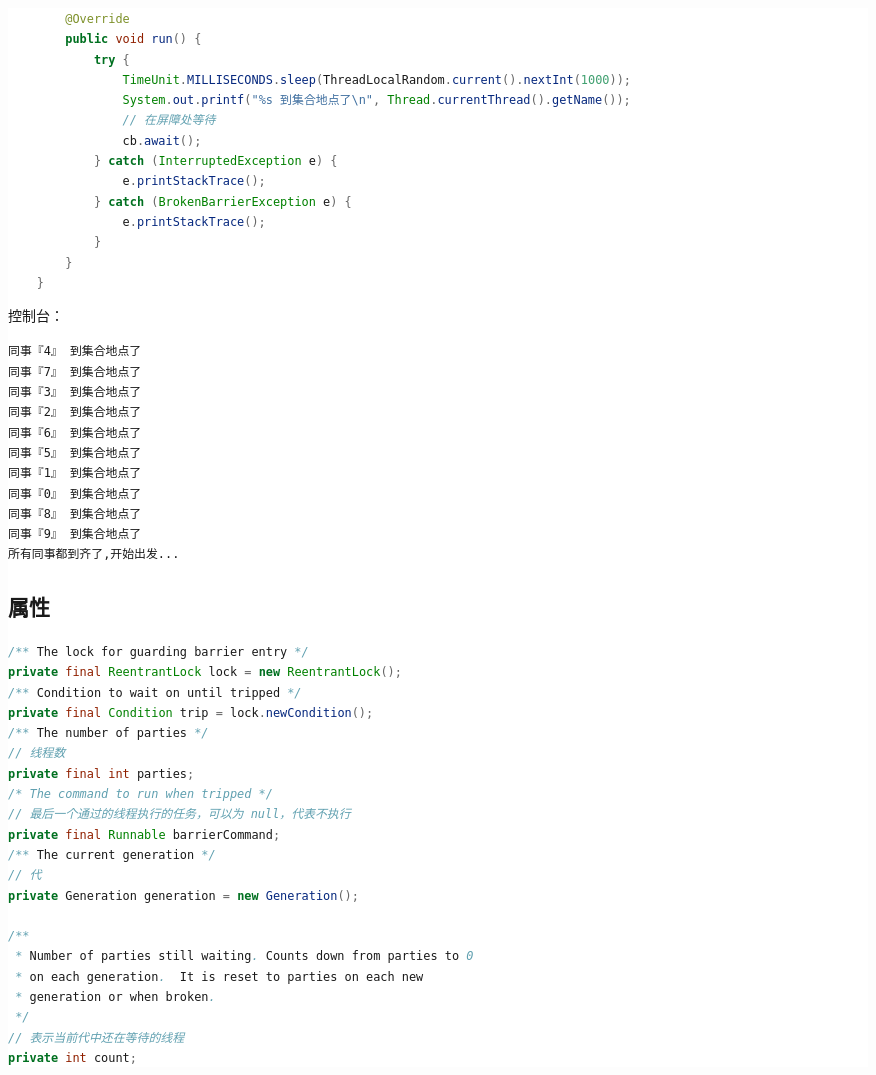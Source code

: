 ```java
        @Override
        public void run() {
            try {
                TimeUnit.MILLISECONDS.sleep(ThreadLocalRandom.current().nextInt(1000));
                System.out.printf("%s 到集合地点了\n", Thread.currentThread().getName());
                // 在屏障处等待
                cb.await();
            } catch (InterruptedException e) {
                e.printStackTrace();
            } catch (BrokenBarrierException e) {
                e.printStackTrace();
            }
        }
    }
```

控制台：

```
同事『4』 到集合地点了
同事『7』 到集合地点了
同事『3』 到集合地点了
同事『2』 到集合地点了
同事『6』 到集合地点了
同事『5』 到集合地点了
同事『1』 到集合地点了
同事『0』 到集合地点了
同事『8』 到集合地点了
同事『9』 到集合地点了
所有同事都到齐了,开始出发...
```

## 属性

```java
/** The lock for guarding barrier entry */
private final ReentrantLock lock = new ReentrantLock();
/** Condition to wait on until tripped */
private final Condition trip = lock.newCondition();
/** The number of parties */
// 线程数
private final int parties;
/* The command to run when tripped */
// 最后一个通过的线程执行的任务，可以为 null，代表不执行
private final Runnable barrierCommand;
/** The current generation */
// 代
private Generation generation = new Generation();

/**
 * Number of parties still waiting. Counts down from parties to 0
 * on each generation.  It is reset to parties on each new
 * generation or when broken.
 */
// 表示当前代中还在等待的线程
private int count;
```
